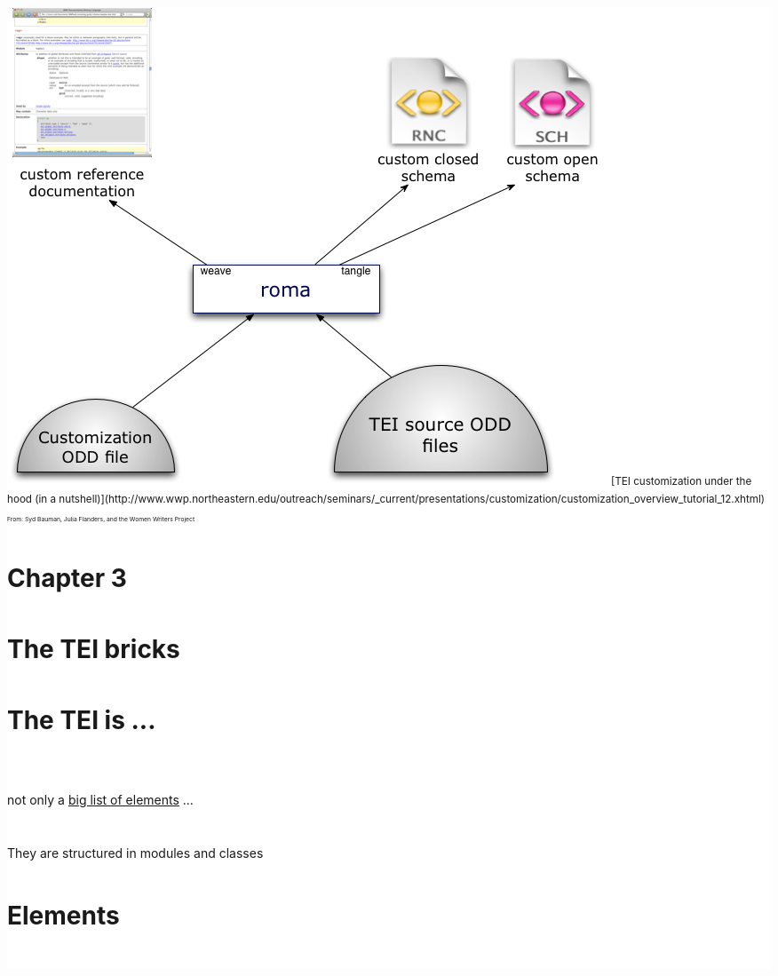 <img src="images/tei_odd_customization_detail_iconed.png"/>
<small>[TEI customization under the hood (in a nutshell)](http://www.wwp.northeastern.edu/outreach/seminars/_current/presentations/customization/customization_overview_tutorial_12.xhtml)</small>
<br/><small><small><small><small>From: Syd Bauman, Julia Flanders, and the Women Writers Project</small></small></small></small>



Chapter 3
===============
# The TEI bricks


The TEI is ...
===========
<br/><br/>
not only a [big list of elements](http://www.tei-c.org/release/doc/tei-p5-doc/en/html/REF-ELEMENTS.html) ...
<br/><br/><br/>
They are structured in modules and classes

Elements
==============
<br/>